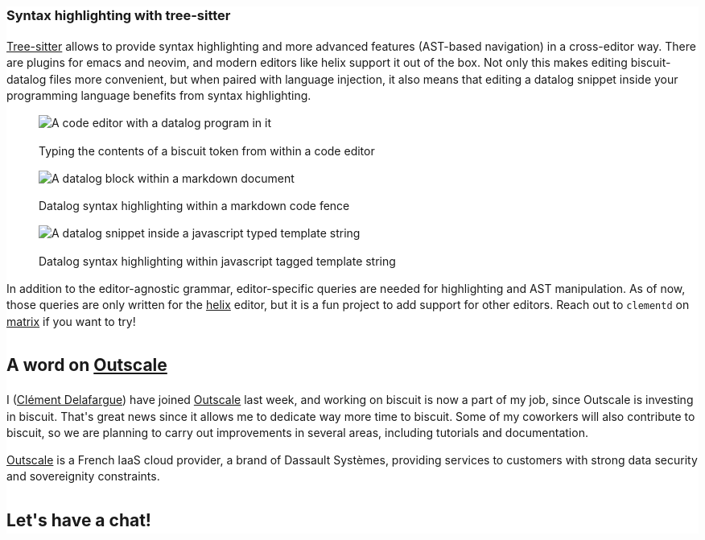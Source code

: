 ### Syntax highlighting with tree-sitter

[Tree-sitter](https://tree-sitter.github.io) allows to provide syntax
highlighting and more advanced features (AST-based navigation) in a cross-editor
way. There are plugins for emacs and neovim, and modern editors like helix
support it out of the box. Not only this makes editing biscuit-datalog files
more convenient, but when paired with language injection, it also means that
editing a datalog snippet inside your programming language benefits from syntax
highlighting.

<figure>

![A code editor with a datalog program in it](/img/biscuit-3-editor-2.png)

<figcaption>Typing the contents of a biscuit token from within a code editor</figcaption>

</figure>

<figure>

![A datalog block within a markdown document](/img/biscuit-3-editor-3.png)

<figcaption>Datalog syntax highlighting within a markdown code fence</figcaption>

</figure>

<figure>

![A datalog snippet inside a javascript typed template string](/img/biscuit-3-editor-1.png)

<figcaption>Datalog syntax highlighting within javascript tagged template string</figcaption>

</figure>

In addition to the editor-agnostic grammar, editor-specific queries are needed
for highlighting and AST manipulation. As of now, those queries are only written
for the [helix](https://helix-editor.com) editor, but it is a fun project to add
support for other editors. Reach out to `clementd` on [matrix][matrix] if you
want to try!

## A word on [Outscale][outscale]

I ([Clément Delafargue](https://clementd.wtf)) have joined [Outscale][outscale]
last week, and working on biscuit is now a part of my job, since Outscale is
investing in biscuit. That's great news since it allows me to dedicate way more
time to biscuit. Some of my coworkers will also contribute to biscuit, so we
are planning to carry out improvements in several areas, including tutorials
and documentation.

[Outscale][outscale] is a French IaaS cloud provider, a brand
of Dassault Systèmes, providing services to customers with strong data security
and sovereignity constraints.

## Let's have a chat!


[biscuit-rust]: https://github.com/eclipse-biscuit/biscuit-rust
[biscuit-wasm]: https://github.com/eclipse-biscuit/biscuit-wasm
[biscuit-cli]: https://github.com/eclipse-biscuit/biscuit-cli
[biscuit-dotnet]: https://github.com/dmunch/biscuit-net
[biscuit-web-components]: https://github.com/eclipse-biscuit/biscuit-web-components
[third-party-blocks]: ../third-party-blocks-why-how-when-who/
[matrix]: https://matrix.to/#/!MXwhyfCFLLCfHSYJxg:matrix.org
[outscale]: https://outscale.com